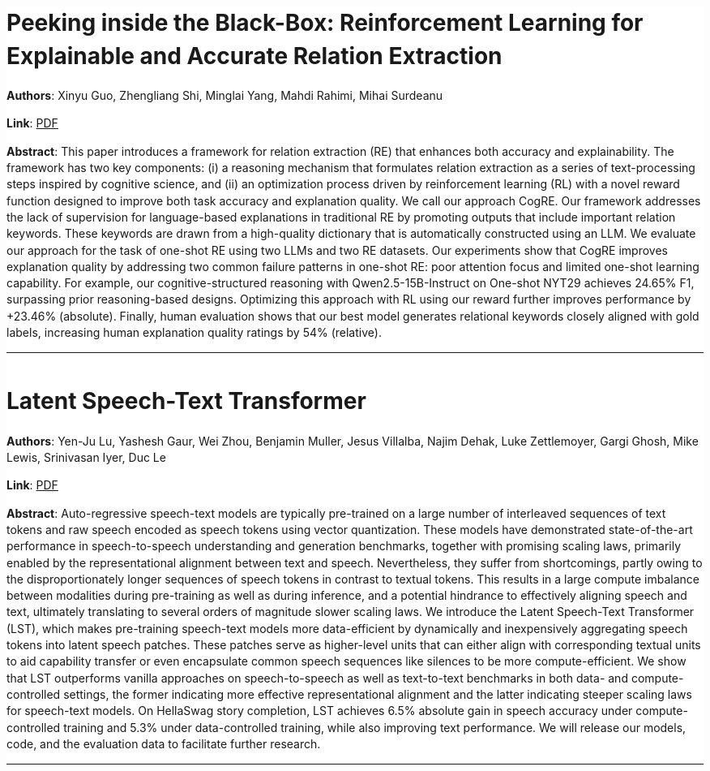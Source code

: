 # Peeking inside the Black-Box: Reinforcement Learning for Explainable and Accurate Relation Extraction 

**Authors**: Xinyu Guo, Zhengliang Shi, Minglai Yang, Mahdi Rahimi, Mihai Surdeanu  

**Link**: [PDF](https://arxiv.org/pdf/2510.06198)  

**Abstract**: This paper introduces a framework for relation extraction (RE) that enhances both accuracy and explainability. The framework has two key components: (i) a reasoning mechanism that formulates relation extraction as a series of text-processing steps inspired by cognitive science, and (ii) an optimization process driven by reinforcement learning (RL) with a novel reward function designed to improve both task accuracy and explanation quality. We call our approach CogRE. Our framework addresses the lack of supervision for language-based explanations in traditional RE by promoting outputs that include important relation keywords. These keywords are drawn from a high-quality dictionary that is automatically constructed using an LLM. We evaluate our approach for the task of one-shot RE using two LLMs and two RE datasets. Our experiments show that CogRE improves explanation quality by addressing two common failure patterns in one-shot RE: poor attention focus and limited one-shot learning capability. For example, our cognitive-structured reasoning with Qwen2.5-15B-Instruct on One-shot NYT29 achieves 24.65% F1, surpassing prior reasoning-based designs. Optimizing this approach with RL using our reward further improves performance by +23.46% (absolute). Finally, human evaluation shows that our best model generates relational keywords closely aligned with gold labels, increasing human explanation quality ratings by 54% (relative). 

---
# Latent Speech-Text Transformer 

**Authors**: Yen-Ju Lu, Yashesh Gaur, Wei Zhou, Benjamin Muller, Jesus Villalba, Najim Dehak, Luke Zettlemoyer, Gargi Ghosh, Mike Lewis, Srinivasan Iyer, Duc Le  

**Link**: [PDF](https://arxiv.org/pdf/2510.06195)  

**Abstract**: Auto-regressive speech-text models are typically pre-trained on a large number of interleaved sequences of text tokens and raw speech encoded as speech tokens using vector quantization. These models have demonstrated state-of-the-art performance in speech-to-speech understanding and generation benchmarks, together with promising scaling laws, primarily enabled by the representational alignment between text and speech. Nevertheless, they suffer from shortcomings, partly owing to the disproportionately longer sequences of speech tokens in contrast to textual tokens. This results in a large compute imbalance between modalities during pre-training as well as during inference, and a potential hindrance to effectively aligning speech and text, ultimately translating to several orders of magnitude slower scaling laws. We introduce the Latent Speech-Text Transformer (LST), which makes pre-training speech-text models more data-efficient by dynamically and inexpensively aggregating speech tokens into latent speech patches. These patches serve as higher-level units that can either align with corresponding textual units to aid capability transfer or even encapsulate common speech sequences like silences to be more compute-efficient. We show that LST outperforms vanilla approaches on speech-to-speech as well as text-to-text benchmarks in both data- and compute-controlled settings, the former indicating more effective representational alignment and the latter indicating steeper scaling laws for speech-text models. On HellaSwag story completion, LST achieves 6.5% absolute gain in speech accuracy under compute-controlled training and 5.3% under data-controlled training, while also improving text performance. We will release our models, code, and the evaluation data to facilitate further research. 

---